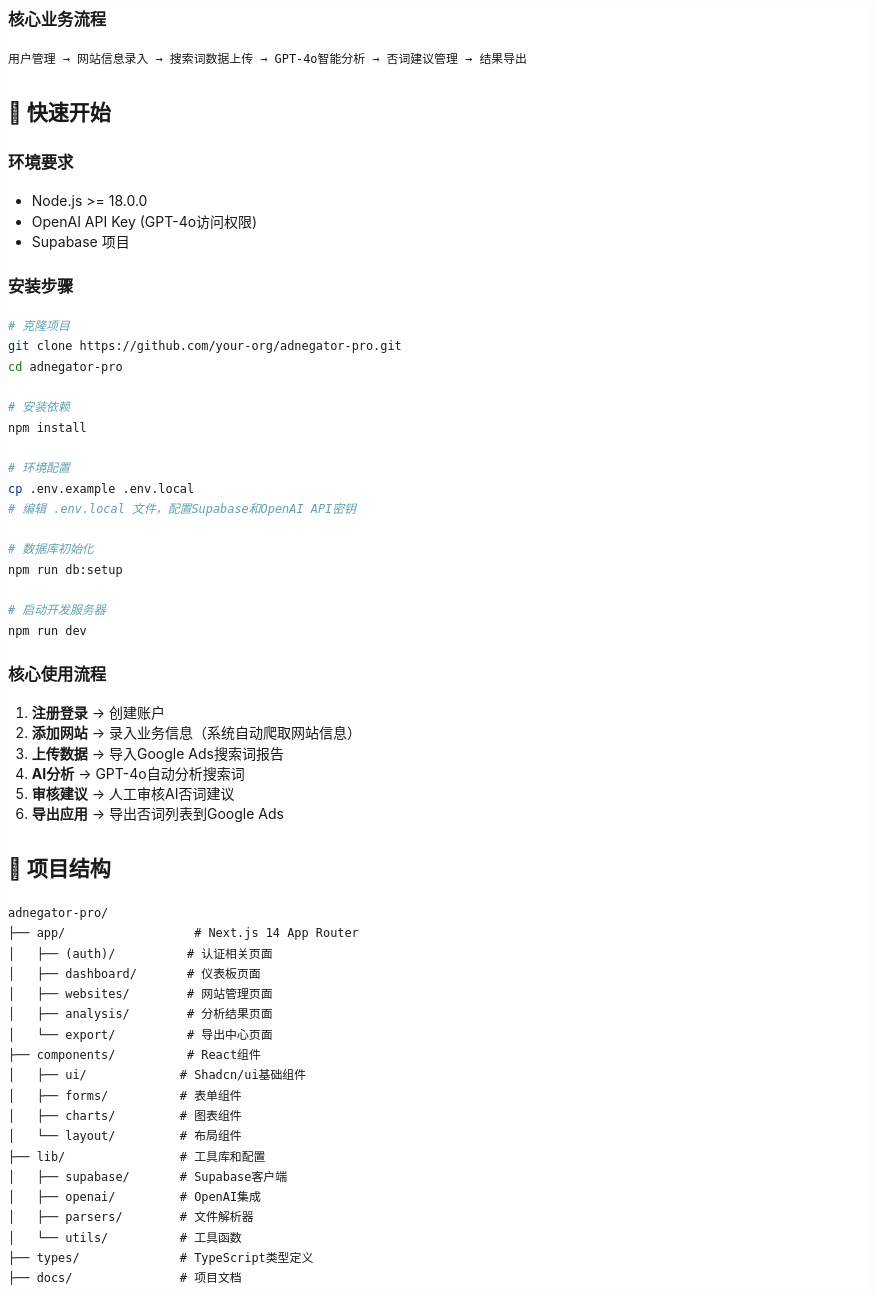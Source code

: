 ### 核心业务流程
```
用户管理 → 网站信息录入 → 搜索词数据上传 → GPT-4o智能分析 → 否词建议管理 → 结果导出
```

## 🚀 快速开始

### 环境要求
- Node.js >= 18.0.0
- OpenAI API Key (GPT-4o访问权限)
- Supabase 项目

### 安装步骤

```bash
# 克隆项目
git clone https://github.com/your-org/adnegator-pro.git
cd adnegator-pro

# 安装依赖
npm install

# 环境配置
cp .env.example .env.local
# 编辑 .env.local 文件，配置Supabase和OpenAI API密钥

# 数据库初始化
npm run db:setup

# 启动开发服务器
npm run dev
```

### 核心使用流程
1. **注册登录** → 创建账户
2. **添加网站** → 录入业务信息（系统自动爬取网站信息）
3. **上传数据** → 导入Google Ads搜索词报告
4. **AI分析** → GPT-4o自动分析搜索词
5. **审核建议** → 人工审核AI否词建议
6. **导出应用** → 导出否词列表到Google Ads

## 📁 项目结构

```
adnegator-pro/
├── app/                  # Next.js 14 App Router
│   ├── (auth)/          # 认证相关页面
│   ├── dashboard/       # 仪表板页面
│   ├── websites/        # 网站管理页面
│   ├── analysis/        # 分析结果页面
│   └── export/          # 导出中心页面
├── components/          # React组件
│   ├── ui/             # Shadcn/ui基础组件
│   ├── forms/          # 表单组件
│   ├── charts/         # 图表组件
│   └── layout/         # 布局组件
├── lib/                # 工具库和配置
│   ├── supabase/       # Supabase客户端
│   ├── openai/         # OpenAI集成
│   ├── parsers/        # 文件解析器
│   └── utils/          # 工具函数
├── types/              # TypeScript类型定义
├── docs/               # 项目文档
```